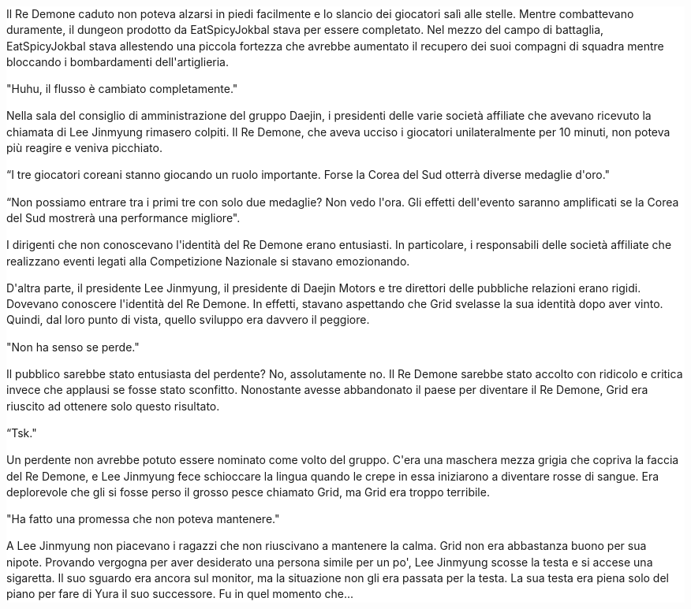 
Il Re Demone caduto non poteva alzarsi in piedi facilmente e lo slancio dei giocatori salì alle stelle. Mentre combattevano duramente, il dungeon prodotto da EatSpicyJokbal stava per essere completato. Nel mezzo del campo di battaglia, EatSpicyJokbal stava allestendo una piccola fortezza che avrebbe aumentato il recupero dei suoi compagni di squadra mentre bloccando i bombardamenti dell'artiglieria.


"Huhu, il flusso è cambiato completamente."


Nella sala del consiglio di amministrazione del gruppo Daejin, i presidenti delle varie società affiliate che avevano ricevuto la chiamata di Lee Jinmyung rimasero colpiti. Il Re Demone, che aveva ucciso i giocatori unilateralmente per 10 minuti, non poteva più reagire e veniva picchiato.


“I tre giocatori coreani stanno giocando un ruolo importante. Forse la Corea del Sud otterrà diverse medaglie d'oro."


“Non possiamo entrare tra i primi tre con solo due medaglie? Non vedo l'ora. Gli effetti dell'evento saranno amplificati se la Corea del Sud mostrerà una performance migliore".


I dirigenti che non conoscevano l'identità del Re Demone erano entusiasti. In particolare, i responsabili delle società affiliate che realizzano eventi legati alla Competizione Nazionale si stavano emozionando.


D'altra parte, il presidente Lee Jinmyung, il presidente di Daejin Motors e tre direttori delle pubbliche relazioni erano rigidi. Dovevano conoscere l'identità del Re Demone. In effetti, stavano aspettando che Grid svelasse la sua identità dopo aver vinto. Quindi, dal loro punto di vista, quello sviluppo era davvero il peggiore.


"Non ha senso se perde."


Il pubblico sarebbe stato entusiasta del perdente? No, assolutamente no. Il Re Demone sarebbe stato accolto con ridicolo e critica invece che applausi se fosse stato sconfitto. Nonostante avesse abbandonato il paese per diventare il Re Demone, Grid era riuscito ad ottenere solo questo risultato.


“Tsk."


Un perdente non avrebbe potuto essere nominato come volto del gruppo. C'era una maschera mezza grigia che copriva la faccia del Re Demone, e Lee Jinmyung fece schioccare la lingua quando le crepe in essa iniziarono a diventare rosse di sangue. Era deplorevole che gli si fosse perso il grosso pesce chiamato Grid, ma Grid era troppo terribile.


"Ha fatto una promessa che non poteva mantenere."


A Lee Jinmyung non piacevano i ragazzi che non riuscivano a mantenere la calma. Grid non era abbastanza buono per sua nipote. Provando vergogna per aver desiderato una persona simile per un po', Lee Jinmyung scosse la testa e si accese una sigaretta. Il suo sguardo era ancora sul monitor, ma la situazione non gli era passata per la testa. La sua testa era piena solo del piano per fare di Yura il suo successore. Fu in quel momento che...



